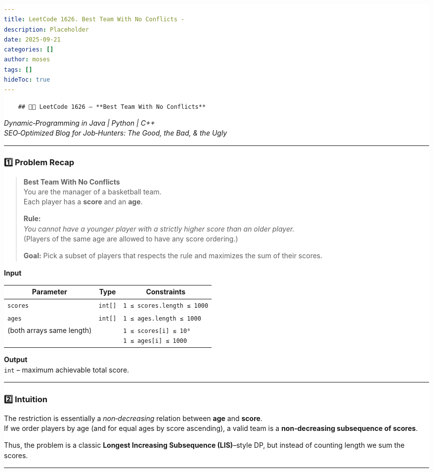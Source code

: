 ```yaml
---
title: LeetCode 1626. Best Team With No Conflicts - 
description: Placeholder
date: 2025-09-21
categories: []
author: moses
tags: []
hideToc: true
---
```

        ## 👩‍💻 LeetCode 1626 – **Best Team With No Conflicts**  
*Dynamic‑Programming in Java | Python | C++*  
*SEO‑Optimized Blog for Job‑Hunters: The Good, the Bad, & the Ugly*

---

### 1️⃣ Problem Recap

> **Best Team With No Conflicts**  
> You are the manager of a basketball team.  
> Each player has a **score** and an **age**.  
>  
> **Rule:**  
> *You cannot have a younger player with a strictly higher score than an older player.*  
> (Players of the same age are allowed to have any score ordering.)  
>  
> **Goal:** Pick a subset of players that respects the rule and maximizes the sum of their scores.

**Input**

| Parameter | Type | Constraints |
|-----------|------|-------------|
| `scores` | `int[]` | `1 ≤ scores.length ≤ 1000` |
| `ages`   | `int[]` | `1 ≤ ages.length ≤ 1000` |
| (both arrays same length) | | `1 ≤ scores[i] ≤ 10⁶`<br>`1 ≤ ages[i] ≤ 1000` |

**Output**  
`int` – maximum achievable total score.

---

### 2️⃣ Intuition

The restriction is essentially a *non‑decreasing* relation between **age** and **score**.  
If we order players by age (and for equal ages by score ascending), a valid team is a **non‑decreasing subsequence of scores**.

Thus, the problem is a classic **Longest Increasing Subsequence (LIS)**–style DP, but instead of counting length we sum the scores.

---